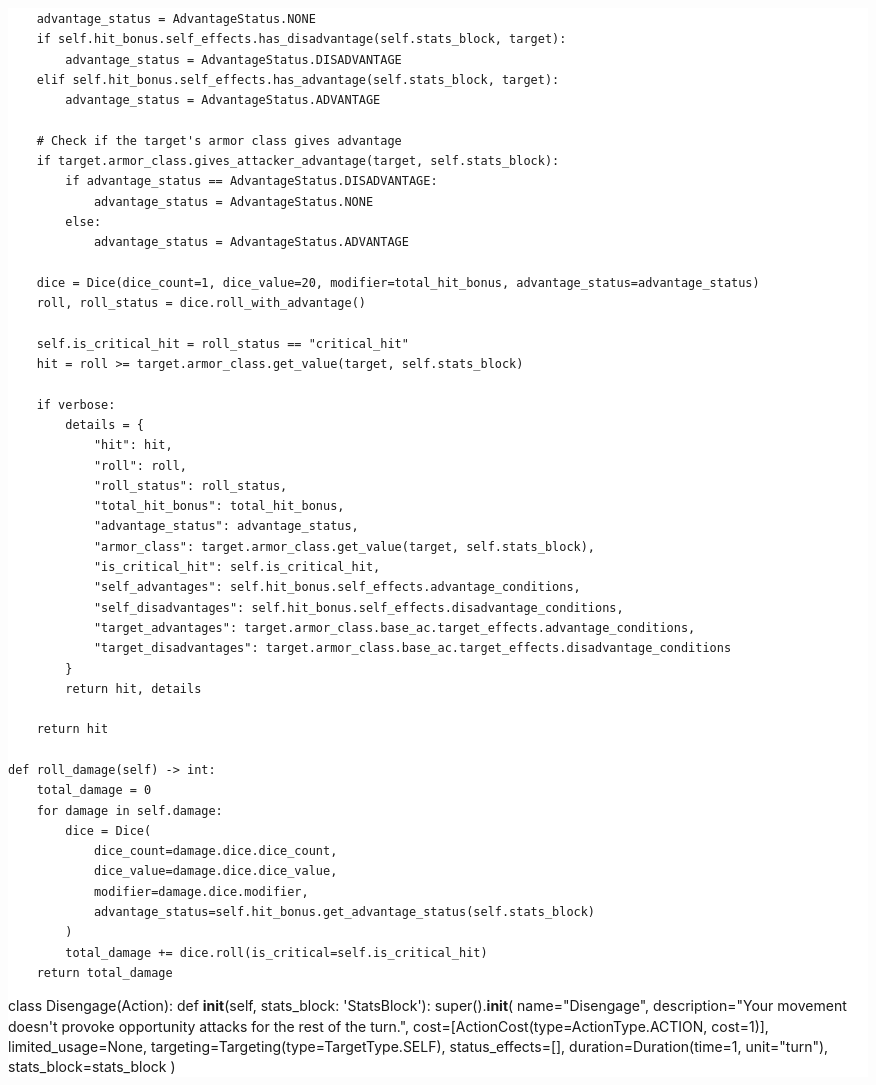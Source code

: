         advantage_status = AdvantageStatus.NONE
        if self.hit_bonus.self_effects.has_disadvantage(self.stats_block, target):
            advantage_status = AdvantageStatus.DISADVANTAGE
        elif self.hit_bonus.self_effects.has_advantage(self.stats_block, target):
            advantage_status = AdvantageStatus.ADVANTAGE
        
        # Check if the target's armor class gives advantage
        if target.armor_class.gives_attacker_advantage(target, self.stats_block):
            if advantage_status == AdvantageStatus.DISADVANTAGE:
                advantage_status = AdvantageStatus.NONE
            else:
                advantage_status = AdvantageStatus.ADVANTAGE
        
        dice = Dice(dice_count=1, dice_value=20, modifier=total_hit_bonus, advantage_status=advantage_status)
        roll, roll_status = dice.roll_with_advantage()

        self.is_critical_hit = roll_status == "critical_hit"
        hit = roll >= target.armor_class.get_value(target, self.stats_block)

        if verbose:
            details = {
                "hit": hit,
                "roll": roll,
                "roll_status": roll_status,
                "total_hit_bonus": total_hit_bonus,
                "advantage_status": advantage_status,
                "armor_class": target.armor_class.get_value(target, self.stats_block),
                "is_critical_hit": self.is_critical_hit,
                "self_advantages": self.hit_bonus.self_effects.advantage_conditions,
                "self_disadvantages": self.hit_bonus.self_effects.disadvantage_conditions,
                "target_advantages": target.armor_class.base_ac.target_effects.advantage_conditions,
                "target_disadvantages": target.armor_class.base_ac.target_effects.disadvantage_conditions
            }
            return hit, details

        return hit

    def roll_damage(self) -> int:
        total_damage = 0
        for damage in self.damage:
            dice = Dice(
                dice_count=damage.dice.dice_count,
                dice_value=damage.dice.dice_value,
                modifier=damage.dice.modifier,
                advantage_status=self.hit_bonus.get_advantage_status(self.stats_block)
            )
            total_damage += dice.roll(is_critical=self.is_critical_hit)
        return total_damage


class Disengage(Action):
    def __init__(self, stats_block: 'StatsBlock'):
        super().__init__(
            name="Disengage",
            description="Your movement doesn't provoke opportunity attacks for the rest of the turn.",
            cost=[ActionCost(type=ActionType.ACTION, cost=1)],
            limited_usage=None,
            targeting=Targeting(type=TargetType.SELF),
            status_effects=[],
            duration=Duration(time=1, unit="turn"),
            stats_block=stats_block
        )
